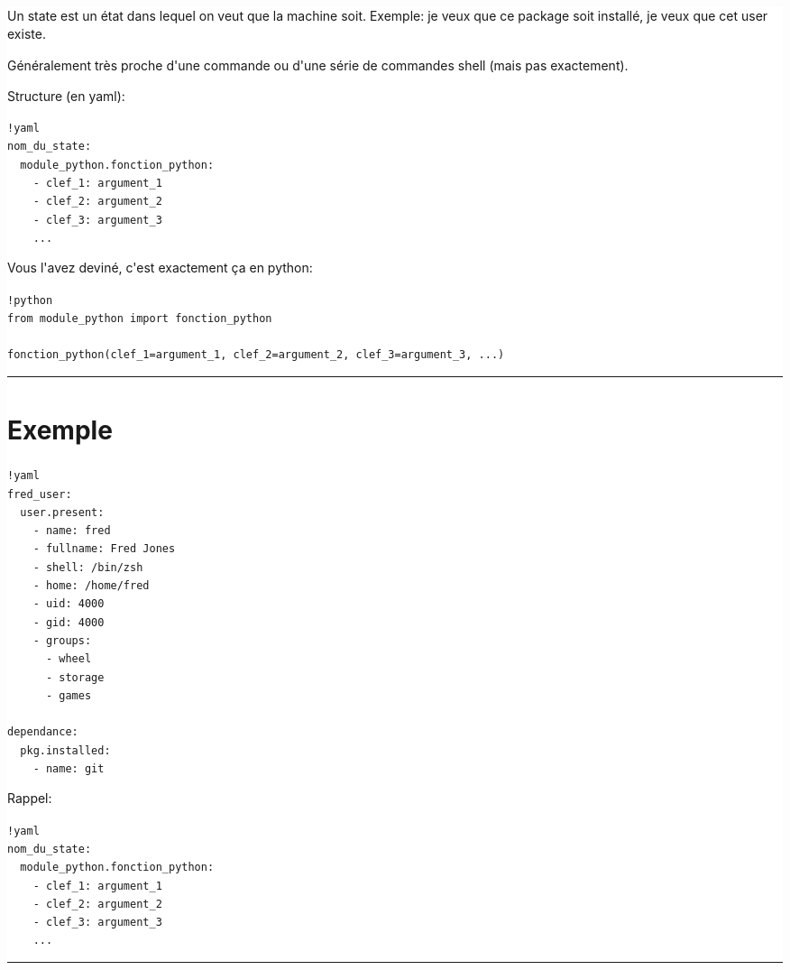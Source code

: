 Un state est un état dans lequel on veut que la machine soit. Exemple: je veux
que ce package soit installé, je veux que cet user existe.

Généralement très proche d'une commande ou d'une série de commandes shell (mais
pas exactement).

Structure (en yaml):

    !yaml
    nom_du_state:
      module_python.fonction_python:
        - clef_1: argument_1
        - clef_2: argument_2
        - clef_3: argument_3
        ...

Vous l'avez deviné, c'est exactement ça en python:

    !python
    from module_python import fonction_python

    fonction_python(clef_1=argument_1, clef_2=argument_2, clef_3=argument_3, ...)

---

# Exemple

    !yaml
    fred_user:
      user.present:
        - name: fred
        - fullname: Fred Jones
        - shell: /bin/zsh
        - home: /home/fred
        - uid: 4000
        - gid: 4000
        - groups:
          - wheel
          - storage
          - games

    dependance:
      pkg.installed:
        - name: git

Rappel:

    !yaml
    nom_du_state:
      module_python.fonction_python:
        - clef_1: argument_1
        - clef_2: argument_2
        - clef_3: argument_3
        ...

---